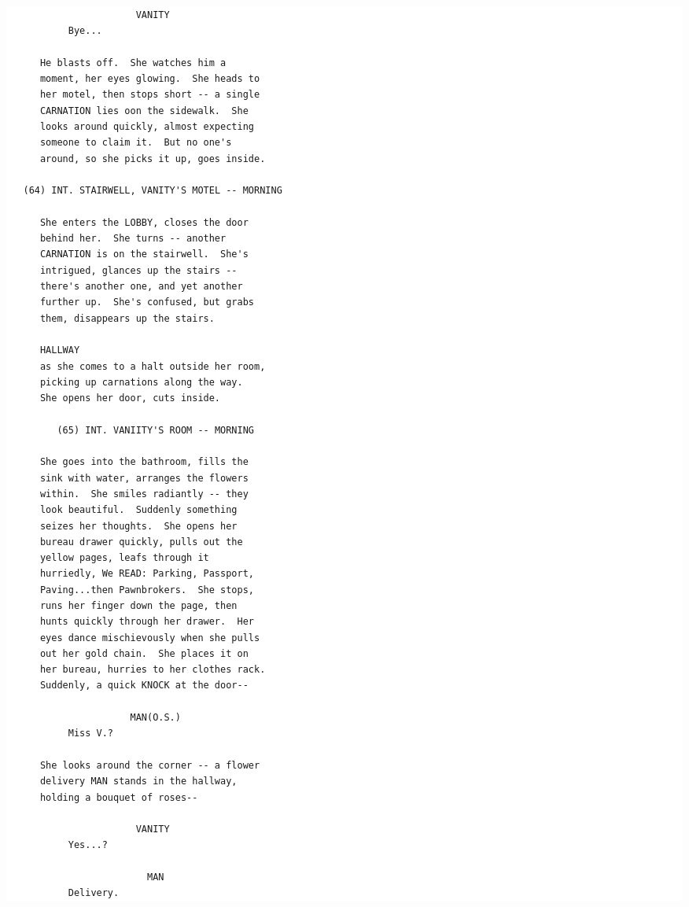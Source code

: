                            VANITY
               Bye...

          He blasts off.  She watches him a
          moment, her eyes glowing.  She heads to
          her motel, then stops short -- a single
          CARNATION lies oon the sidewalk.  She
          looks around quickly, almost expecting
          someone to claim it.  But no one's
          around, so she picks it up, goes inside.

       (64) INT. STAIRWELL, VANITY'S MOTEL -- MORNING

          She enters the LOBBY, closes the door
          behind her.  She turns -- another
          CARNATION is on the stairwell.  She's
          intrigued, glances up the stairs --
          there's another one, and yet another
          further up.  She's confused, but grabs
          them, disappears up the stairs.

          HALLWAY
          as she comes to a halt outside her room,
          picking up carnations along the way.
          She opens her door, cuts inside.

             (65) INT. VANIITY'S ROOM -- MORNING

          She goes into the bathroom, fills the
          sink with water, arranges the flowers
          within.  She smiles radiantly -- they
          look beautiful.  Suddenly something
          seizes her thoughts.  She opens her
          bureau drawer quickly, pulls out the
          yellow pages, leafs through it
          hurriedly, We READ: Parking, Passport,
          Paving...then Pawnbrokers.  She stops,
          runs her finger down the page, then
          hunts quickly through her drawer.  Her
          eyes dance mischievously when she pulls
          out her gold chain.  She places it on
          her bureau, hurries to her clothes rack.
          Suddenly, a quick KNOCK at the door--

                          MAN(O.S.)
               Miss V.?

          She looks around the corner -- a flower
          delivery MAN stands in the hallway,
          holding a bouquet of roses--

                           VANITY
               Yes...?

                             MAN
               Delivery.
